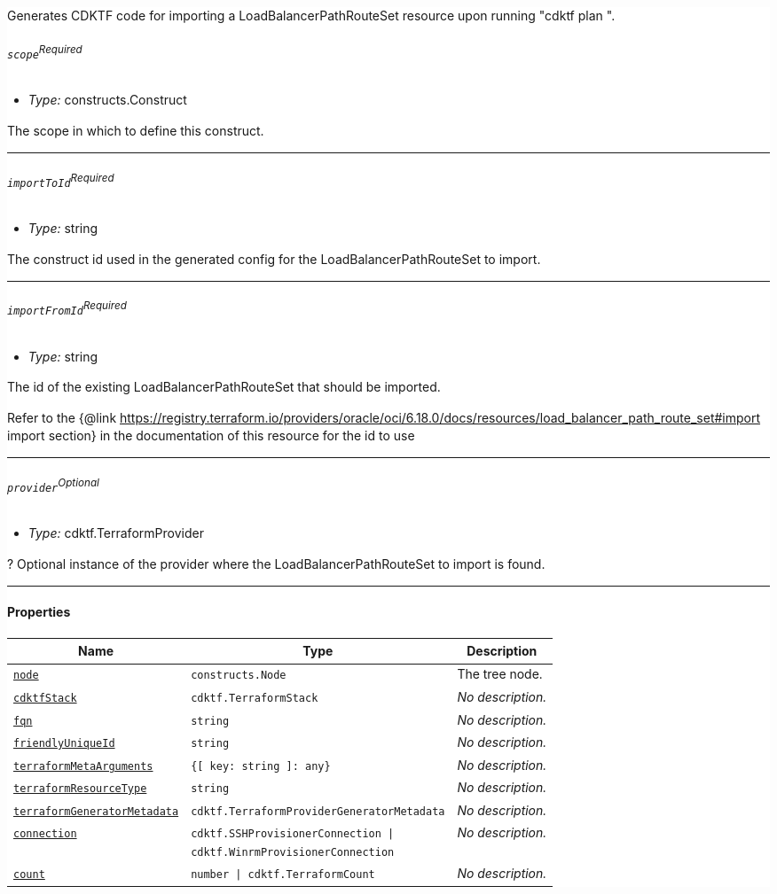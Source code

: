 Generates CDKTF code for importing a LoadBalancerPathRouteSet resource upon running "cdktf plan <stack-name>".

###### `scope`<sup>Required</sup> <a name="scope" id="rhizo-co-terraform-provider-oci.loadBalancerPathRouteSet.LoadBalancerPathRouteSet.generateConfigForImport.parameter.scope"></a>

- *Type:* constructs.Construct

The scope in which to define this construct.

---

###### `importToId`<sup>Required</sup> <a name="importToId" id="rhizo-co-terraform-provider-oci.loadBalancerPathRouteSet.LoadBalancerPathRouteSet.generateConfigForImport.parameter.importToId"></a>

- *Type:* string

The construct id used in the generated config for the LoadBalancerPathRouteSet to import.

---

###### `importFromId`<sup>Required</sup> <a name="importFromId" id="rhizo-co-terraform-provider-oci.loadBalancerPathRouteSet.LoadBalancerPathRouteSet.generateConfigForImport.parameter.importFromId"></a>

- *Type:* string

The id of the existing LoadBalancerPathRouteSet that should be imported.

Refer to the {@link https://registry.terraform.io/providers/oracle/oci/6.18.0/docs/resources/load_balancer_path_route_set#import import section} in the documentation of this resource for the id to use

---

###### `provider`<sup>Optional</sup> <a name="provider" id="rhizo-co-terraform-provider-oci.loadBalancerPathRouteSet.LoadBalancerPathRouteSet.generateConfigForImport.parameter.provider"></a>

- *Type:* cdktf.TerraformProvider

? Optional instance of the provider where the LoadBalancerPathRouteSet to import is found.

---

#### Properties <a name="Properties" id="Properties"></a>

| **Name** | **Type** | **Description** |
| --- | --- | --- |
| <code><a href="#rhizo-co-terraform-provider-oci.loadBalancerPathRouteSet.LoadBalancerPathRouteSet.property.node">node</a></code> | <code>constructs.Node</code> | The tree node. |
| <code><a href="#rhizo-co-terraform-provider-oci.loadBalancerPathRouteSet.LoadBalancerPathRouteSet.property.cdktfStack">cdktfStack</a></code> | <code>cdktf.TerraformStack</code> | *No description.* |
| <code><a href="#rhizo-co-terraform-provider-oci.loadBalancerPathRouteSet.LoadBalancerPathRouteSet.property.fqn">fqn</a></code> | <code>string</code> | *No description.* |
| <code><a href="#rhizo-co-terraform-provider-oci.loadBalancerPathRouteSet.LoadBalancerPathRouteSet.property.friendlyUniqueId">friendlyUniqueId</a></code> | <code>string</code> | *No description.* |
| <code><a href="#rhizo-co-terraform-provider-oci.loadBalancerPathRouteSet.LoadBalancerPathRouteSet.property.terraformMetaArguments">terraformMetaArguments</a></code> | <code>{[ key: string ]: any}</code> | *No description.* |
| <code><a href="#rhizo-co-terraform-provider-oci.loadBalancerPathRouteSet.LoadBalancerPathRouteSet.property.terraformResourceType">terraformResourceType</a></code> | <code>string</code> | *No description.* |
| <code><a href="#rhizo-co-terraform-provider-oci.loadBalancerPathRouteSet.LoadBalancerPathRouteSet.property.terraformGeneratorMetadata">terraformGeneratorMetadata</a></code> | <code>cdktf.TerraformProviderGeneratorMetadata</code> | *No description.* |
| <code><a href="#rhizo-co-terraform-provider-oci.loadBalancerPathRouteSet.LoadBalancerPathRouteSet.property.connection">connection</a></code> | <code>cdktf.SSHProvisionerConnection \| cdktf.WinrmProvisionerConnection</code> | *No description.* |
| <code><a href="#rhizo-co-terraform-provider-oci.loadBalancerPathRouteSet.LoadBalancerPathRouteSet.property.count">count</a></code> | <code>number \| cdktf.TerraformCount</code> | *No description.* |